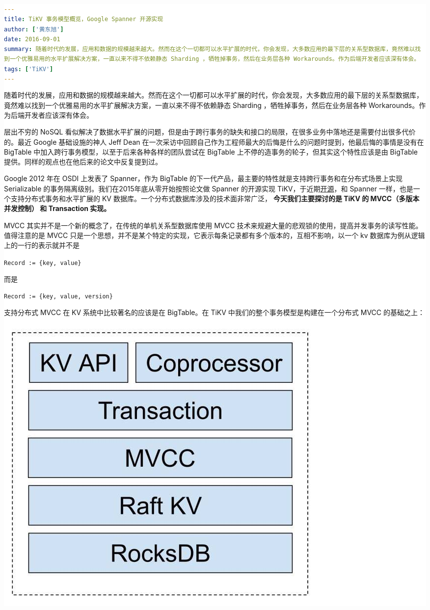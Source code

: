 ```yaml
---
title: TiKV 事务模型概览，Google Spanner 开源实现
author: ['黄东旭']
date: 2016-09-01
summary: 随着时代的发展，应用和数据的规模越来越大。然而在这个一切都可以水平扩展的时代，你会发现，大多数应用的最下层的关系型数据库，竟然难以找到一个优雅易用的水平扩展解决方案，一直以来不得不依赖静态 Sharding ，牺牲掉事务，然后在业务层各种 Workarounds。作为后端开发者应该深有体会。
tags: ['TiKV']
---
```



随着时代的发展，应用和数据的规模越来越大。然而在这个一切都可以水平扩展的时代，你会发现，大多数应用的最下层的关系型数据库，竟然难以找到一个优雅易用的水平扩展解决方案，一直以来不得不依赖静态 Sharding ，牺牲掉事务，然后在业务层各种 Workarounds。作为后端开发者应该深有体会。

层出不穷的 NoSQL 看似解决了数据水平扩展的问题，但是由于跨行事务的缺失和接口的局限，在很多业务中落地还是需要付出很多代价的。最近 Google 基础设施的神人 Jeff Dean 在一次采访中回顾自己作为工程师最大的后悔是什么的问题时提到，他最后悔的事情是没有在 BigTable 中加入跨行事务模型，以至于后来各种各样的团队尝试在 BigTable 上不停的造事务的轮子，但其实这个特性应该是由 BigTable 提供。同样的观点也在他后来的论文中反复提到过。

Google 2012 年在 OSDI 上发表了 Spanner，作为 BigTable 的下一代产品，最主要的特性就是支持跨行事务和在分布式场景上实现 Serializable 的事务隔离级别。我们在2015年底从零开始按照论文做 Spanner 的开源实现 TiKV，于近期[开源](https://github.com/pingcap/tikv)，和 Spanner 一样，也是一个支持分布式事务和水平扩展的 KV 数据库。一个分布式数据库涉及的技术面非常广泛， **今天我们主要探讨的是 TiKV 的 MVCC（多版本并发控制） 和 Transaction 实现。**

MVCC 其实并不是一个新的概念了，在传统的单机关系型数据库使用 MVCC 技术来规避大量的悲观锁的使用，提高并发事务的读写性能。值得注意的是 MVCC 只是一个思想，并不是某个特定的实现，它表示每条记录都有多个版本的，互相不影响，以一个 kv 数据库为例从逻辑上的一行的表示就并不是

    Record := {key, value}

而是

    Record := {key, value, version}

支持分布式 MVCC 在 KV 系统中比较著名的应该是在 BigTable。在 TiKV 中我们的整个事务模型是构建在一个分布式 MVCC 的基础之上：

![](media/tidb-transaction-model/1.jpg)
